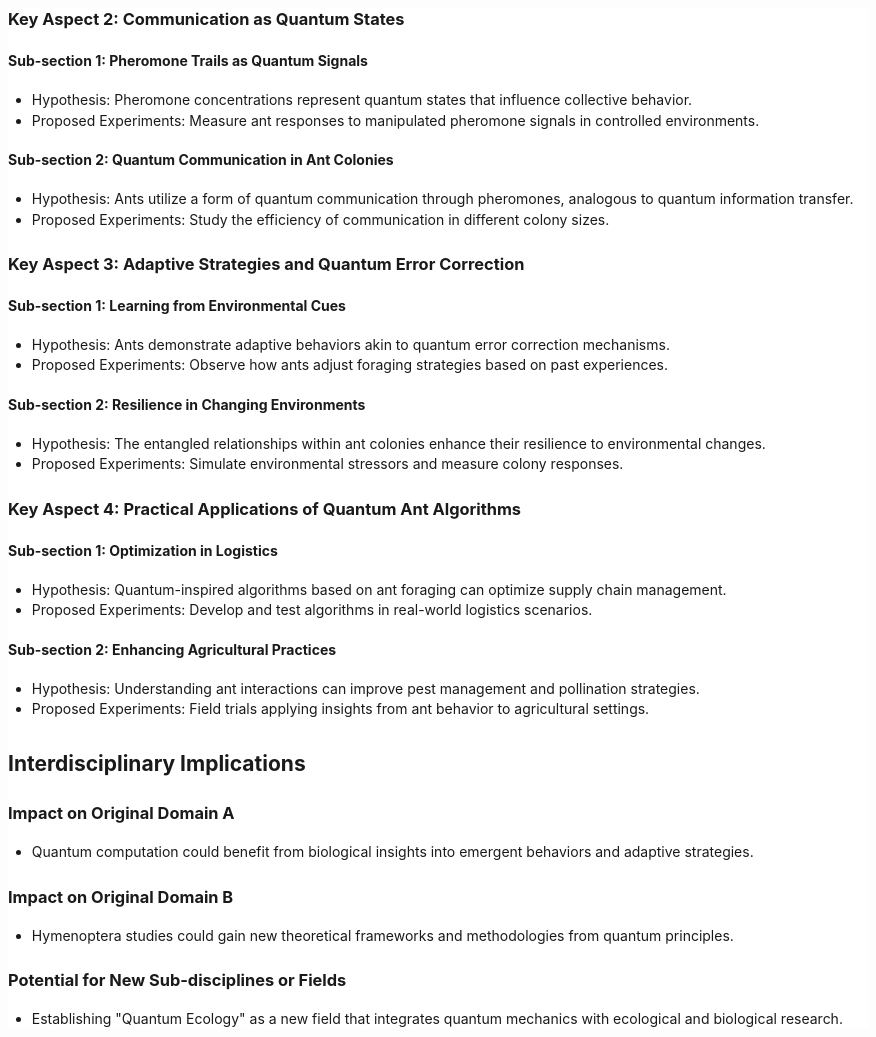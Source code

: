 ### Key Aspect 2: Communication as Quantum States
#### Sub-section 1: Pheromone Trails as Quantum Signals
- Hypothesis: Pheromone concentrations represent quantum states that influence collective behavior.
- Proposed Experiments: Measure ant responses to manipulated pheromone signals in controlled environments.

#### Sub-section 2: Quantum Communication in Ant Colonies
- Hypothesis: Ants utilize a form of quantum communication through pheromones, analogous to quantum information transfer.
- Proposed Experiments: Study the efficiency of communication in different colony sizes.

### Key Aspect 3: Adaptive Strategies and Quantum Error Correction
#### Sub-section 1: Learning from Environmental Cues
- Hypothesis: Ants demonstrate adaptive behaviors akin to quantum error correction mechanisms.
- Proposed Experiments: Observe how ants adjust foraging strategies based on past experiences.

#### Sub-section 2: Resilience in Changing Environments
- Hypothesis: The entangled relationships within ant colonies enhance their resilience to environmental changes.
- Proposed Experiments: Simulate environmental stressors and measure colony responses.

### Key Aspect 4: Practical Applications of Quantum Ant Algorithms
#### Sub-section 1: Optimization in Logistics
- Hypothesis: Quantum-inspired algorithms based on ant foraging can optimize supply chain management.
- Proposed Experiments: Develop and test algorithms in real-world logistics scenarios.

#### Sub-section 2: Enhancing Agricultural Practices
- Hypothesis: Understanding ant interactions can improve pest management and pollination strategies.
- Proposed Experiments: Field trials applying insights from ant behavior to agricultural settings.

## Interdisciplinary Implications
### Impact on Original Domain A
- Quantum computation could benefit from biological insights into emergent behaviors and adaptive strategies.

### Impact on Original Domain B
- Hymenoptera studies could gain new theoretical frameworks and methodologies from quantum principles.

### Potential for New Sub-disciplines or Fields
- Establishing "Quantum Ecology" as a new field that integrates quantum mechanics with ecological and biological research.
